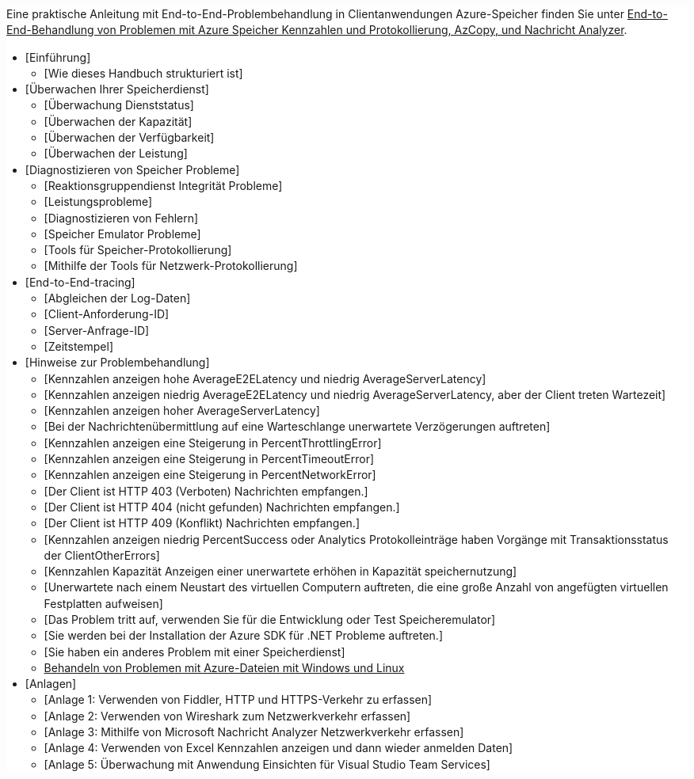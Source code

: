 Eine praktische Anleitung mit End-to-End-Problembehandlung in Clientanwendungen Azure-Speicher finden Sie unter [End-to-End-Behandlung von Problemen mit Azure Speicher Kennzahlen und Protokollierung, AzCopy, und Nachricht Analyzer](storage-e2e-troubleshooting.md).

+ [Einführung]
    + [Wie dieses Handbuch strukturiert ist]
+ [Überwachen Ihrer Speicherdienst]
    + [Überwachung Dienststatus]
    + [Überwachen der Kapazität]
    + [Überwachen der Verfügbarkeit]
    + [Überwachen der Leistung]
+ [Diagnostizieren von Speicher Probleme]
    + [Reaktionsgruppendienst Integrität Probleme]
    + [Leistungsprobleme]
    + [Diagnostizieren von Fehlern]
    + [Speicher Emulator Probleme]
    + [Tools für Speicher-Protokollierung]
    + [Mithilfe der Tools für Netzwerk-Protokollierung]
+ [End-to-End-tracing]
    + [Abgleichen der Log-Daten]
    + [Client-Anforderung-ID]
    + [Server-Anfrage-ID]
    + [Zeitstempel]
+ [Hinweise zur Problembehandlung]
    + [Kennzahlen anzeigen hohe AverageE2ELatency und niedrig AverageServerLatency]
    + [Kennzahlen anzeigen niedrig AverageE2ELatency und niedrig AverageServerLatency, aber der Client treten Wartezeit]
    + [Kennzahlen anzeigen hoher AverageServerLatency]
    + [Bei der Nachrichtenübermittlung auf eine Warteschlange unerwartete Verzögerungen auftreten]
    + [Kennzahlen anzeigen eine Steigerung in PercentThrottlingError]
    + [Kennzahlen anzeigen eine Steigerung in PercentTimeoutError]
    + [Kennzahlen anzeigen eine Steigerung in PercentNetworkError]
    + [Der Client ist HTTP 403 (Verboten) Nachrichten empfangen.]
    + [Der Client ist HTTP 404 (nicht gefunden) Nachrichten empfangen.]
    + [Der Client ist HTTP 409 (Konflikt) Nachrichten empfangen.]
    + [Kennzahlen anzeigen niedrig PercentSuccess oder Analytics Protokolleinträge haben Vorgänge mit Transaktionsstatus der ClientOtherErrors]
    + [Kennzahlen Kapazität Anzeigen einer unerwartete erhöhen in Kapazität speichernutzung]
    + [Unerwartete nach einem Neustart des virtuellen Computern auftreten, die eine große Anzahl von angefügten virtuellen Festplatten aufweisen]
    + [Das Problem tritt auf, verwenden Sie für die Entwicklung oder Test Speicheremulator]
    + [Sie werden bei der Installation der Azure SDK für .NET Probleme auftreten.]
    + [Sie haben ein anderes Problem mit einer Speicherdienst]
    + [Behandeln von Problemen mit Azure-Dateien mit Windows und Linux](storage-troubleshoot-file-connection-problems.md)
+ [Anlagen]
    + [Anlage 1: Verwenden von Fiddler, HTTP und HTTPS-Verkehr zu erfassen]
    + [Anlage 2: Verwenden von Wireshark zum Netzwerkverkehr erfassen]
    + [Anlage 3: Mithilfe von Microsoft Nachricht Analyzer Netzwerkverkehr erfassen]
    + [Anlage 4: Verwenden von Excel Kennzahlen anzeigen und dann wieder anmelden Daten]
    + [Anlage 5: Überwachung mit Anwendung Einsichten für Visual Studio Team Services]
